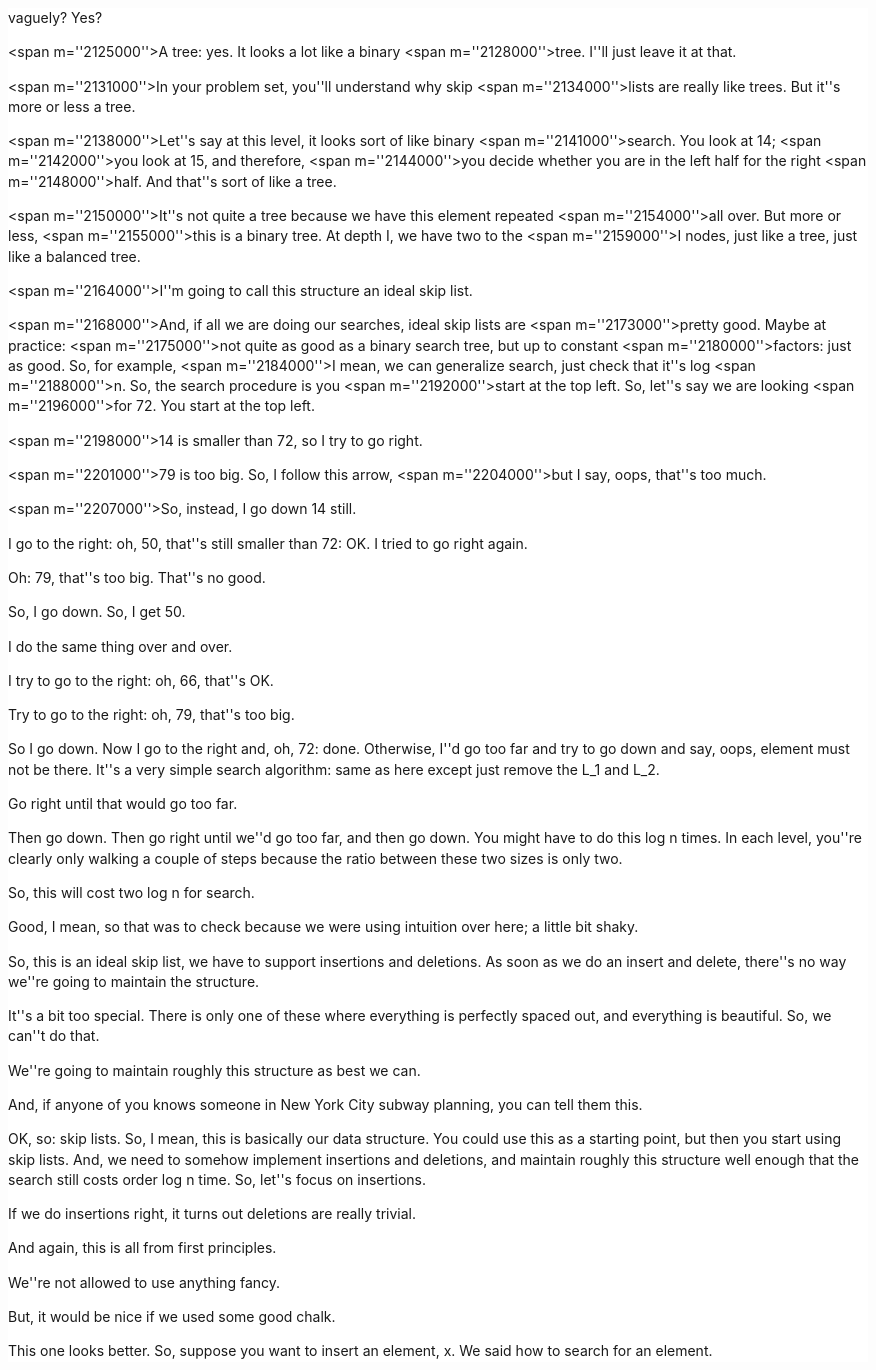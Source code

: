   vaguely? Yes?</span> </p><p><span m=''2125000''>A tree: yes. It looks a lot like
  a binary</span> <span m=''2128000''>tree. I''ll just leave it at that.</span> </p><p><span
  m=''2131000''>In your problem set, you''ll understand why skip</span> <span m=''2134000''>lists
  are really like trees. But it''s more or less a tree.</span> </p><p><span m=''2138000''>Let''s
  say at this level, it looks sort of like binary</span> <span m=''2141000''>search.
  You look at 14;</span> <span m=''2142000''>you look at 15, and therefore,</span>
  <span m=''2144000''>you decide whether you are in the left half for the right</span>
  <span m=''2148000''>half. And that''s sort of like a tree.</span> </p><p><span m=''2150000''>It''s
  not quite a tree because we have this element repeated</span> <span m=''2154000''>all
  over. But more or less,</span> <span m=''2155000''>this is a binary tree. At depth
  I, we have two to the</span> <span m=''2159000''>I nodes, just like a tree, just
  like a balanced tree.</span> </p><p><span m=''2164000''>I''m going to call this
  structure an ideal skip list.</span> </p><p><span m=''2168000''>And, if all we are
  doing our searches, ideal skip lists are</span> <span m=''2173000''>pretty good.
  Maybe at practice:</span> <span m=''2175000''>not quite as good as a binary search
  tree, but up to constant</span> <span m=''2180000''>factors: just as good. So, for
  example,</span> <span m=''2184000''>I mean, we can generalize search, just check
  that it''s log</span> <span m=''2188000''>n. So, the search procedure is you</span>
  <span m=''2192000''>start at the top left. So, let''s say we are looking</span>
  <span m=''2196000''>for 72. You start at the top left.</span> </p><p><span m=''2198000''>14
  is smaller than 72, so I try to go right.</span> </p><p><span m=''2201000''>79 is
  too big. So, I follow this arrow,</span> <span m=''2204000''>but I say, oops, that''s
  too much.</span> </p><p><span m=''2207000''>So, instead, I go down 14 still.</span>
  </p><p><span m=''2209000''>I go to the right: oh, 50, that''s still smaller</span>
  <span m=''2213000''>than 72: OK. I tried to go right again.</span> </p><p><span
  m=''2215000''>Oh: 79, that''s too big. That''s no good.</span> </p><p><span m=''2218000''>So,
  I go down. So, I get 50.</span> </p><p><span m=''2220000''>I do the same thing over
  and over.</span> </p><p><span m=''2225000''>I try to go to the right: oh, 66, that''s
  OK.</span> </p><p><span m=''2227000''>Try to go to the right: oh, 79, that''s too
  big.</span> </p><p><span m=''2229000''>So I go down. Now I go to the right and,</span>
  <span m=''2231000''>oh, 72: done. Otherwise, I''d go too far and</span> <span m=''2234000''>try
  to go down and say, oops, element must not be</span> <span m=''2236000''>there.
  It''s a very simple search</span> <span m=''2238000''>algorithm: same as here except
  just remove the L_1 and L_2.</span> </p><p><span m=''2241000''>Go right until that
  would go too far.</span> </p><p><span m=''2243000''>Then go down. Then go right
  until we''d go too</span> <span m=''2245000''>far, and then go down. You might have
  to do this log n</span> <span m=''2248000''>times. In each level,</span> <span m=''2250000''>you''re
  clearly only walking a couple of steps because the</span> <span m=''2254000''>ratio
  between these two sizes is only two.</span> </p><p><span m=''2257000''>So, this
  will cost two log n for search.</span> </p><p><span m=''2260000''>Good, I mean,
  so that was to check because we</span> <span m=''2262000''>were using intuition
  over here; a little bit shaky.</span> </p><p><span m=''2266000''>So, this is an
  ideal skip list, we have to support insertions</span> <span m=''2270000''>and deletions.
  As soon as we do an insert and</span> <span m=''2273000''>delete, there''s no way
  we''re going to maintain the structure.</span> </p><p><span m=''2277000''>It''s
  a bit too special. There is only one of these</span> <span m=''2283000''>where everything
  is perfectly spaced out, and everything is</span> <span m=''2289000''>beautiful.
  So, we can''t do that.</span> </p><p><span m=''2293000''>We''re going to maintain
  roughly this structure as best we can.</span> </p><p><span m=''2300000''>And, if
  anyone of you knows someone in New York City subway</span> <span m=''2307000''>planning,
  you can tell them this.</span> </p><p><span m=''2311000''>OK, so: skip lists. So,
  I mean, this is basically</span> <span m=''2317000''>our data structure. You could
  use this as a</span> <span m=''2322000''>starting point, but then you start using
  skip</span> <span m=''2326000''>lists. And, we need to somehow</span> <span m=''2329000''>implement
  insertions and deletions, and maintain roughly</span> <span m=''2334000''>this structure
  well enough that the search still costs order log</span> <span m=''2341000''>n time.
  So, let''s focus on insertions.</span> </p><p><span m=''2345000''>If we do insertions
  right, it turns out deletions are</span> <span m=''2349000''>really trivial.</span>
  </p><p><span m=''2368000''>And again, this is all from first principles.</span>
  </p><p><span m=''2371000''>We''re not allowed to use anything fancy.</span> </p><p><span
  m=''2374000''>But, it would be nice if we used some good chalk.</span> </p><p><span
  m=''2378000''>This one looks better. So, suppose you want to insert</span> <span
  m=''2382000''>an element, x. We said how to search for an</span> <span m=''2386000''>element.